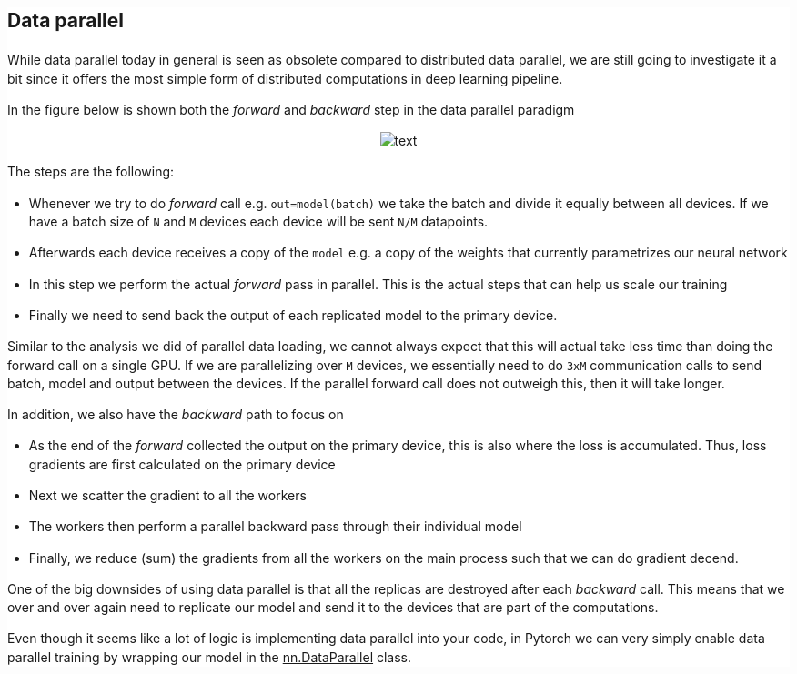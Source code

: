 ## Data parallel

While data parallel today in general is seen as obsolete compared to distributed data parallel, we are still 
going to investigate it a bit since it offers the most simple form of distributed computations in deep learning pipeline.

In the figure below is shown both the *forward* and *backward* step in the data parallel paradigm

<p align="center">
   <img src="../figures/data_parallel.png" width="1000" title="text">
</p>

The steps are the following:

* Whenever we try to do *forward* call e.g. `out=model(batch)` we take the batch and divide it equally between all devices. 
If we have a batch size of `N` and `M` devices each device will be sent `N/M` datapoints.

* Afterwards each device receives a copy of the `model` e.g. a copy of the weights that currently parametrizes our neural network

* In this step we perform the actual *forward* pass in parallel. This is the actual steps that can help us scale our training

* Finally we need to send back the output of each replicated model to the primary device.

Similar to the analysis we did of parallel data loading, we cannot always expect that this will actual take less time than 
doing the forward call on a single GPU. If we are parallelizing over `M` devices, we essentially need to do `3xM` communication 
calls to send batch, model and output between the devices. If the parallel forward call does not outweigh this, then it will take longer.

In addition, we also have the *backward* path to focus on 

* As the end of the *forward* collected the output on the primary device, this is also where the loss is accumulated. 
   Thus, loss gradients are first calculated on the primary device

* Next we scatter the gradient to all the workers

* The workers then perform a parallel backward pass through their individual model

* Finally, we reduce (sum) the gradients from all the workers on the main process such that we can do gradient decend.

One of the big downsides of using data parallel is that all the replicas are destroyed after each *backward* call.
 This means that we over and over again need to replicate our model and send it to the devices that are part of the computations. 

Even though it seems like a lot of logic is implementing data parallel into your code, in Pytorch we can very simply enable 
data parallel training by wrapping our model in the [nn.DataParallel](https://pytorch.org/docs/stable/generated/torch.nn.DataParallel.html) class.
